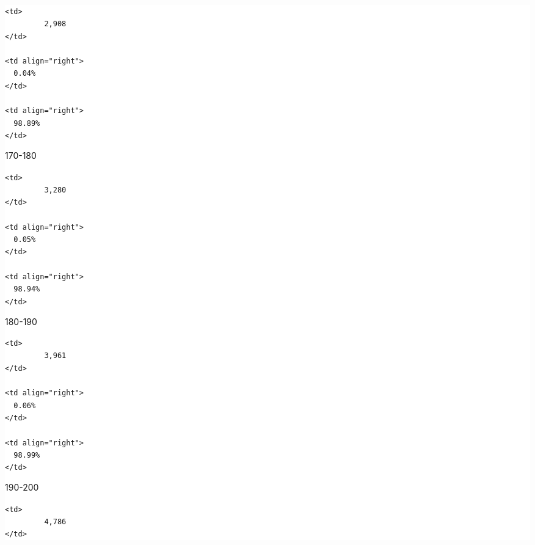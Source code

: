     <td>
             2,908
    </td>
    
    <td align="right">
      0.04%
    </td>
    
    <td align="right">
      98.89%
    </td>
  </tr>
  
  <tr>
    <td height="18">
      170-180
    </td>
    
    <td>
             3,280
    </td>
    
    <td align="right">
      0.05%
    </td>
    
    <td align="right">
      98.94%
    </td>
  </tr>
  
  <tr>
    <td height="18">
      180-190
    </td>
    
    <td>
             3,961
    </td>
    
    <td align="right">
      0.06%
    </td>
    
    <td align="right">
      98.99%
    </td>
  </tr>
  
  <tr>
    <td height="18">
      190-200
    </td>
    
    <td>
             4,786
    </td>
    